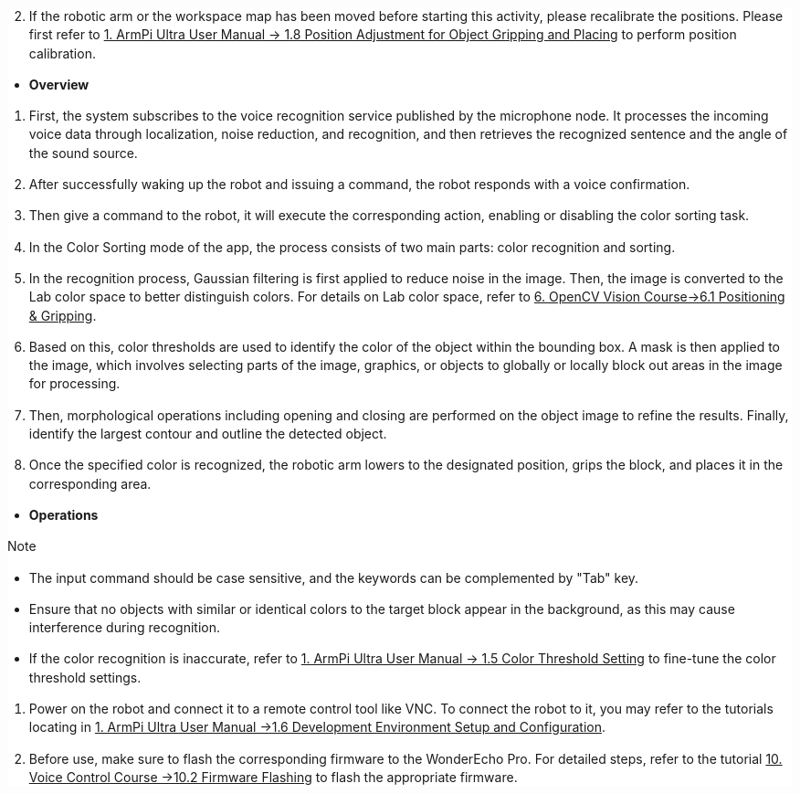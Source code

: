2)  If the robotic arm or the workspace map has been moved before starting this activity, please recalibrate the positions. Please first refer to [1. ArmPi Ultra User Manual  -\> 1.8 Position Adjustment for Object Gripping and Placing](https://wiki.hiwonder.com/projects/ArmPi-Ultra/en/latest/docs/1.ArmPi_Ultra_User_Manual.html#position-adjustment-for-object-gripping-and-placing) to perform position calibration.

* **Overview**

1)  First, the system subscribes to the voice recognition service published by the microphone node. It processes the incoming voice data through localization, noise reduction, and recognition, and then retrieves the recognized sentence and the angle of the sound source.

2)  After successfully waking up the robot and issuing a command, the robot responds with a voice confirmation.

3)  Then give a command to the robot, it will execute the corresponding action, enabling or disabling the color sorting task.

4)  In the Color Sorting mode of the app, the process consists of two main parts: color recognition and sorting.

5)  In the recognition process, Gaussian filtering is first applied to reduce noise in the image. Then, the image is converted to the Lab color space to better distinguish colors. For details on Lab color space, refer to [6. OpenCV Vision Course->6.1 Positioning & Gripping](https://wiki.hiwonder.com/projects/ArmPi-Ultra/en/latest/docs/5.OpenCV_Vision_Course.html#positioning-gripping).

6)  Based on this, color thresholds are used to identify the color of the object within the bounding box. A mask is then applied to the image, which involves selecting parts of the image, graphics, or objects to globally or locally block out areas in the image for processing.

7)  Then, morphological operations including opening and closing are performed on the object image to refine the results. Finally, identify the largest contour and outline the detected object.

8)  Once the specified color is recognized, the robotic arm lowers to the designated position, grips the block, and places it in the corresponding area.

* **Operations**

> [!NOTE]
>
> * The input command should be case sensitive, and the keywords can be complemented by "Tab" key.
>
> * Ensure that no objects with similar or identical colors to the target block appear in the background, as this may cause interference during recognition.
>
> * If the color recognition is inaccurate, refer to [1. ArmPi Ultra User Manual → 1.5 Color Threshold Setting](https://wiki.hiwonder.com/projects/ArmPi-Ultra/en/latest/docs/1.ArmPi_Ultra_User_Manual.html#color-threshold-setting) to fine-tune the color threshold settings.

1)  Power on the robot and connect it to a remote control tool like VNC. To connect the robot to it, you may refer to the tutorials locating in [1. ArmPi Ultra User Manual ->1.6 Development Environment Setup and Configuration](https://wiki.hiwonder.com/projects/ArmPi-Ultra/en/latest/docs/1.ArmPi_Ultra_User_Manual.html#development-environment-setup-and-configuration).

2)  Before use, make sure to flash the corresponding firmware to the WonderEcho Pro. For detailed steps, refer to the tutorial [10. Voice Control Course ->10.2 Firmware Flashing](#anchor_10_2) to flash the appropriate firmware.
